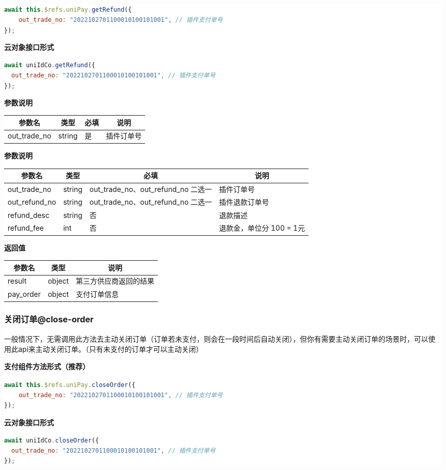 ```js
await this.$refs.uniPay.getRefund({
	out_trade_no: "2022102701100010100101001", // 插件支付单号
});
```

**云对象接口形式**

```js
await uniIdCo.getRefund({
  out_trade_no: "2022102701100010100101001", // 插件支付单号
});
```

**参数说明**
			
| 参数名          | 类型     | 必填 |             说明          |
|-----------------|---------|------|---------------------------|
| out_trade_no    | string  |  是 |  插件订单号   |

**参数说明**
			
| 参数名          | 类型     | 必填 |             说明          |
|-----------------|---------|------|---------------------------|
| out_trade_no    | string  |  out_trade_no、out_refund_no 二选一  |  插件订单号   |
| out_refund_no  | string  |  out_trade_no、out_refund_no 二选一  |  插件退款订单号   |
| refund_desc    | string |  否  | 退款描述 | 
| refund_fee    | int |  否  | 退款金，单位分 100 = 1元 | 

**返回值**

| 参数名          | 类型     |              说明          |
|-----------------|---------|---------------------------|
| result           | object  |  第三方供应商返回的结果   |
| pay_order           | object  |  支付订单信息   |

### 关闭订单@close-order

一般情况下，无需调用此方法去主动关闭订单（订单若未支付，则会在一段时间后自动关闭），但你有需要主动关闭订单的场景时，可以使用此api来主动关闭订单。（只有未支付的订单才可以主动关闭）

**支付组件方法形式（推荐）**

```js
await this.$refs.uniPay.closeOrder({
	out_trade_no: "2022102701100010100101001", // 插件支付单号
});
```

**云对象接口形式**

```js
await uniIdCo.closeOrder({
  out_trade_no: "2022102701100010100101001", // 插件支付单号
});
```
